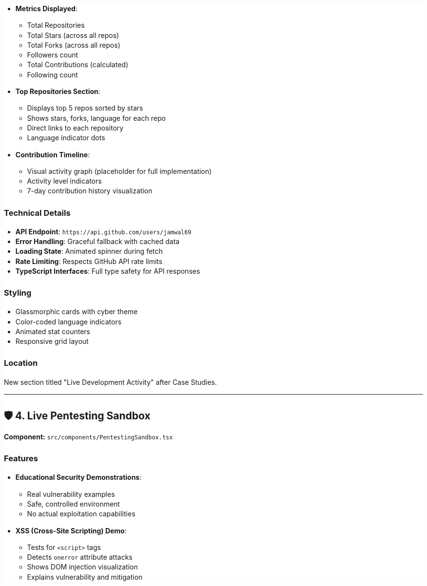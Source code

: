 - **Metrics Displayed**:
  - Total Repositories
  - Total Stars (across all repos)
  - Total Forks (across all repos)
  - Followers count
  - Total Contributions (calculated)
  - Following count
  
- **Top Repositories Section**:
  - Displays top 5 repos sorted by stars
  - Shows stars, forks, language for each repo
  - Direct links to each repository
  - Language indicator dots
  
- **Contribution Timeline**:
  - Visual activity graph (placeholder for full implementation)
  - Activity level indicators
  - 7-day contribution history visualization

### Technical Details
- **API Endpoint**: `https://api.github.com/users/jamwal69`
- **Error Handling**: Graceful fallback with cached data
- **Loading State**: Animated spinner during fetch
- **Rate Limiting**: Respects GitHub API rate limits
- **TypeScript Interfaces**: Full type safety for API responses

### Styling
- Glassmorphic cards with cyber theme
- Color-coded language indicators
- Animated stat counters
- Responsive grid layout

### Location
New section titled "Live Development Activity" after Case Studies.

---

## 🛡️ 4. Live Pentesting Sandbox

**Component:** `src/components/PentestingSandbox.tsx`

### Features
- **Educational Security Demonstrations**:
  - Real vulnerability examples
  - Safe, controlled environment
  - No actual exploitation capabilities
  
- **XSS (Cross-Site Scripting) Demo**:
  - Tests for `<script>` tags
  - Detects `onerror` attribute attacks
  - Shows DOM injection visualization
  - Explains vulnerability and mitigation
  